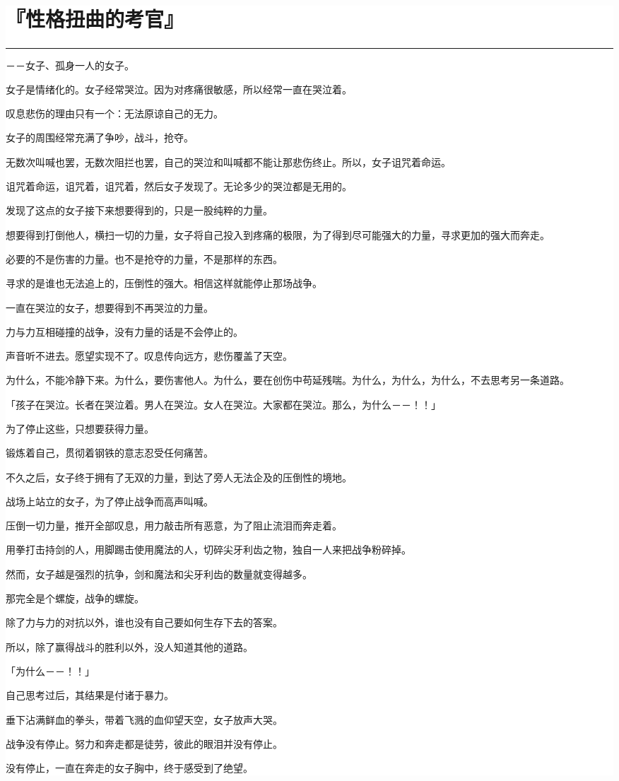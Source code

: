 # 『性格扭曲的考官』

------

－－女子、孤身一人的女子。

女子是情绪化的。女子经常哭泣。因为对疼痛很敏感，所以经常一直在哭泣着。

叹息悲伤的理由只有一个：无法原谅自己的无力。

女子的周围经常充满了争吵，战斗，抢夺。

无数次叫喊也罢，无数次阻拦也罢，自己的哭泣和叫喊都不能让那悲伤终止。所以，女子诅咒着命运。

诅咒着命运，诅咒着，诅咒着，然后女子发现了。无论多少的哭泣都是无用的。

发现了这点的女子接下来想要得到的，只是一股纯粹的力量。

想要得到打倒他人，横扫一切的力量，女子将自己投入到疼痛的极限，为了得到尽可能强大的力量，寻求更加的强大而奔走。

必要的不是伤害的力量。也不是抢夺的力量，不是那样的东西。

寻求的是谁也无法追上的，压倒性的强大。相信这样就能停止那场战争。

一直在哭泣的女子，想要得到不再哭泣的力量。

力与力互相碰撞的战争，没有力量的话是不会停止的。

声音听不进去。愿望实现不了。叹息传向远方，悲伤覆盖了天空。

为什么，不能冷静下来。为什么，要伤害他人。为什么，要在创伤中苟延残喘。为什么，为什么，为什么，不去思考另一条道路。

「孩子在哭泣。长者在哭泣着。男人在哭泣。女人在哭泣。大家都在哭泣。那么，为什么－－！！」

为了停止这些，只想要获得力量。

锻炼着自己，贯彻着钢铁的意志忍受任何痛苦。

不久之后，女子终于拥有了无双的力量，到达了旁人无法企及的压倒性的境地。

战场上站立的女子，为了停止战争而高声叫喊。

压倒一切力量，推开全部叹息，用力敲击所有恶意，为了阻止流泪而奔走着。

用拳打击持剑的人，用脚踢击使用魔法的人，切碎尖牙利齿之物，独自一人来把战争粉碎掉。

然而，女子越是强烈的抗争，剑和魔法和尖牙利齿的数量就变得越多。

那完全是个螺旋，战争的螺旋。

除了力与力的对抗以外，谁也没有自己要如何生存下去的答案。

所以，除了赢得战斗的胜利以外，没人知道其他的道路。

「为什么－－！！」

自己思考过后，其结果是付诸于暴力。

垂下沾满鲜血的拳头，带着飞溅的血仰望天空，女子放声大哭。

战争没有停止。努力和奔走都是徒劳，彼此的眼泪并没有停止。

没有停止，一直在奔走的女子胸中，终于感受到了绝望。
